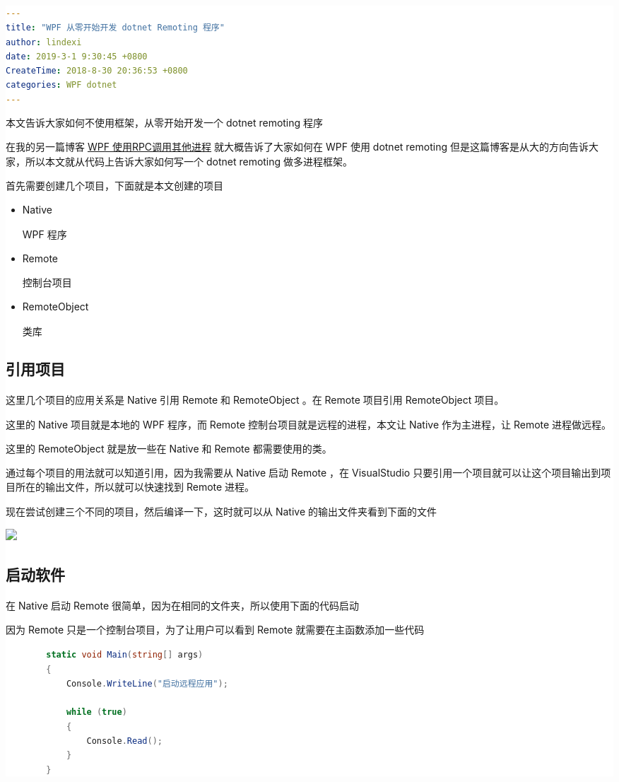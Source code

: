 ```yaml
---
title: "WPF 从零开始开发 dotnet Remoting 程序"
author: lindexi
date: 2019-3-1 9:30:45 +0800
CreateTime: 2018-8-30 20:36:53 +0800
categories: WPF dotnet
---
```


本文告诉大家如何不使用框架，从零开始开发一个 dotnet remoting 程序





<div id="toc"></div>

在我的另一篇博客 [WPF 使用RPC调用其他进程](https://blog.csdn.net/lindexi_gd/article/details/80373135 ) 就大概告诉了大家如何在 WPF 使用 dotnet remoting 但是这篇博客是从大的方向告诉大家，所以本文就从代码上告诉大家如何写一个 dotnet remoting 做多进程框架。

首先需要创建几个项目，下面就是本文创建的项目

 - Native 

   WPF 程序

 - Remote 

   控制台项目

 - RemoteObject

   类库

## 引用项目

这里几个项目的应用关系是 Native 引用  Remote 和 RemoteObject 。在 Remote 项目引用 RemoteObject 项目。

这里的 Native 项目就是本地的 WPF 程序，而 Remote 控制台项目就是远程的进程，本文让 Native 作为主进程，让 Remote 进程做远程。

这里的 RemoteObject 就是放一些在 Native 和 Remote 都需要使用的类。

通过每个项目的用法就可以知道引用，因为我需要从 Native 启动 Remote ，在 VisualStudio 只要引用一个项目就可以让这个项目输出到项目所在的输出文件，所以就可以快速找到 Remote 进程。

现在尝试创建三个不同的项目，然后编译一下，这时就可以从 Native 的输出文件夹看到下面的文件



![](http://image.acmx.xyz/lindexi%2F2018830204646342)



## 启动软件

在 Native 启动 Remote 很简单，因为在相同的文件夹，所以使用下面的代码启动

因为 Remote 只是一个控制台项目，为了让用户可以看到 Remote 就需要在主函数添加一些代码

```csharp
        static void Main(string[] args)
        {
            Console.WriteLine("启动远程应用");

            while (true)
            {
                Console.Read();
            }
        }
```
